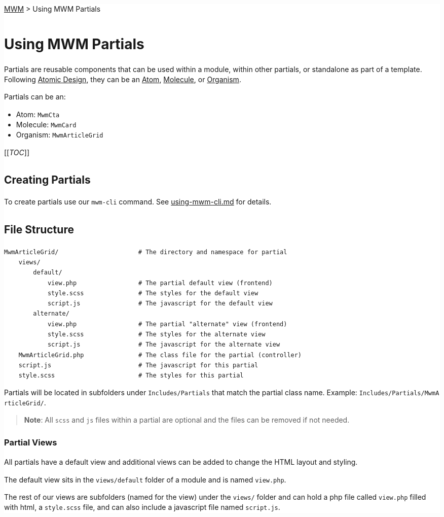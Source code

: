 [MWM](README.md) > Using MWM Partials

# Using MWM Partials

Partials are reusable components that can be used within a module, within other partials, or standalone as part of a template.  Following [Atomic Design](https://bradfrost.com/blog/post/atomic-web-design), they can be an [Atom](https://bradfrost.com/blog/post/atomic-web-design/#atoms), [Molecule](https://bradfrost.com/blog/post/atomic-web-design/#molecules), or [Organism](https://bradfrost.com/blog/post/atomic-web-design/#organisms).

Partials can be an:
- Atom: `MwmCta`
- Molecule: `MwmCard`
- Organism: `MwmArticleGrid`

[[_TOC_]]

## Creating Partials

To create partials use our `mwm-cli` command. See [using-mwm-cli.md](using-mwm-cli.md) for details.

## File Structure

```markdown
MwmArticleGrid/                      # The directory and namespace for partial
    views/
        default/
            view.php                 # The partial default view (frontend)
            style.scss               # The styles for the default view
            script.js                # The javascript for the default view
        alternate/
            view.php                 # The partial "alternate" view (frontend)
            style.scss               # The styles for the alternate view
            script.js                # The javascript for the alternate view
    MwmArticleGrid.php               # The class file for the partial (controller)
    script.js                        # The javascript for this partial
    style.scss                       # The styles for this partial
```

Partials will be located in subfolders under `Includes/Partials` that match the partial class name. Example: `Includes/Partials/MwmArticleGrid/`.

> **Note**: All `scss` and `js` files within a partial are optional and the files can be removed if not needed.

### Partial Views

All partials have a default view and additional views can be added to change the HTML layout and styling.

The default view sits in the `views/default` folder of a module and is named `view.php`.

The rest of our views are subfolders (named for the view) under the `views/` folder and can hold a php file called `view.php` filled with html, a `style.scss` file, and can also include a javascript file named `script.js`. 
